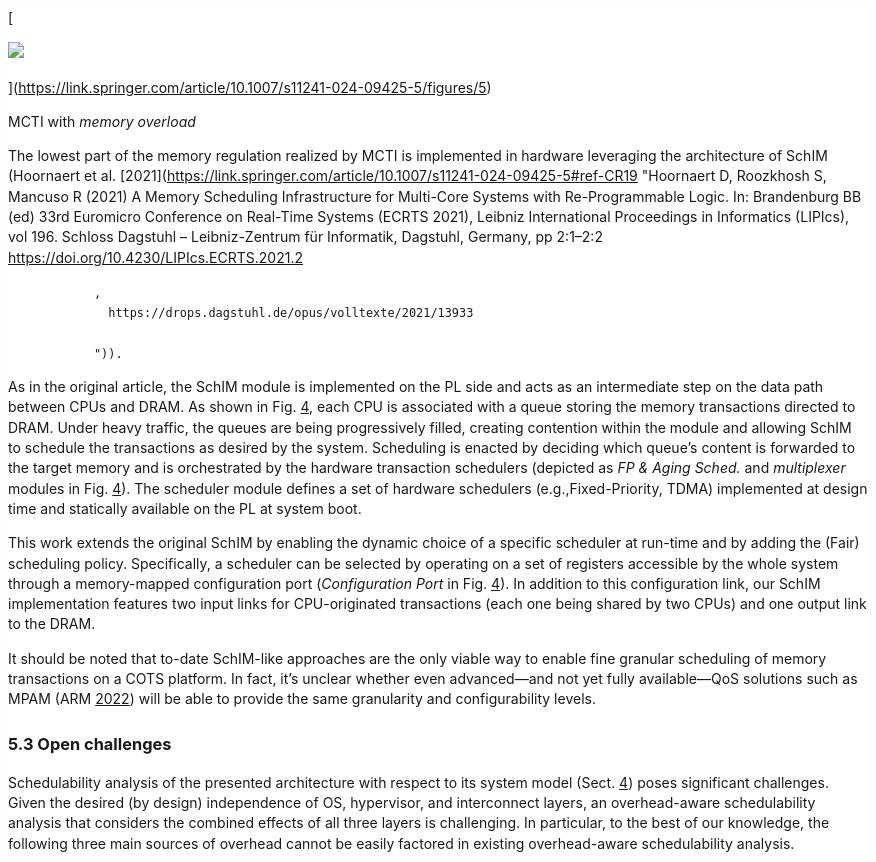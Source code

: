 [

![](https://media.springernature.com/lw685/springer-static/image/art%3A10.1007%2Fs11241-024-09425-5/MediaObjects/11241_2024_9425_Fig5_HTML.png)

](https://link.springer.com/article/10.1007/s11241-024-09425-5/figures/5)

MCTI with _memory overload_

The lowest part of the memory regulation realized by MCTI is implemented in hardware leveraging the architecture of SchIM (Hoornaert et al. [2021](https://link.springer.com/article/10.1007/s11241-024-09425-5#ref-CR19 "Hoornaert D, Roozkhosh S, Mancuso R (2021) A Memory Scheduling Infrastructure for Multi-Core Systems with Re-Programmable Logic. In: Brandenburg BB (ed) 33rd Euromicro Conference on Real-Time Systems (ECRTS 2021), Leibniz International Proceedings in Informatics (LIPIcs), vol 196. Schloss Dagstuhl – Leibniz-Zentrum für Informatik, Dagstuhl, Germany, pp 2:1–2:2
                  https://doi.org/10.4230/LIPIcs.ECRTS.2021.2
                  
                , 
                  https://drops.dagstuhl.de/opus/volltexte/2021/13933
                  
                ")).

As in the original article, the SchIM module is implemented on the PL side and acts as an intermediate step on the data path between CPUs and DRAM. As shown in Fig. [4](https://link.springer.com/article/10.1007/s11241-024-09425-5#Fig4), each CPU is associated with a queue storing the memory transactions directed to DRAM. Under heavy traffic, the queues are being progressively filled, creating contention within the module and allowing SchIM to schedule the transactions as desired by the system. Scheduling is enacted by deciding which queue’s content is forwarded to the target memory and is orchestrated by the hardware transaction schedulers (depicted as _FP & Aging Sched._ and _multiplexer_ modules in Fig. [4](https://link.springer.com/article/10.1007/s11241-024-09425-5#Fig4)). The scheduler module defines a set of hardware schedulers (e.g.,Fixed-Priority, TDMA) implemented at design time and statically available on the PL at system boot.

This work extends the original SchIM by enabling the dynamic choice of a specific scheduler at run-time and by adding the \(Fair\) scheduling policy. Specifically, a scheduler can be selected by operating on a set of registers accessible by the whole system through a memory-mapped configuration port (_Configuration Port_ in Fig. [4](https://link.springer.com/article/10.1007/s11241-024-09425-5#Fig4)). In addition to this configuration link, our SchIM implementation features two input links for CPU-originated transactions (each one being shared by two CPUs) and one output link to the DRAM.

It should be noted that to-date SchIM-like approaches are the only viable way to enable fine granular scheduling of memory transactions on a COTS platform. In fact, it’s unclear whether even advanced—and not yet fully available—QoS solutions such as MPAM (ARM [2022](https://link.springer.com/article/10.1007/s11241-024-09425-5#ref-CR5 "ARM (2022) Arm Architecture Reference Manual Supplement. Memory System Resource Partitioning and Monitoring (MPAM) for Armv8-A. https://developer.arm.com/docs/ddi0598/latest Accessed: 2021-02-08")) will be able to provide the same granularity and configurability levels.

### 5.3 Open challenges

Schedulability analysis of the presented architecture with respect to its system model (Sect. [4](https://link.springer.com/article/10.1007/s11241-024-09425-5#Sec4)) poses significant challenges. Given the desired (by design) independence of OS, hypervisor, and interconnect layers, an overhead-aware schedulability analysis that considers the combined effects of all three layers is challenging. In particular, to the best of our knowledge, the following three main sources of overhead cannot be easily factored in existing overhead-aware schedulability analysis.
